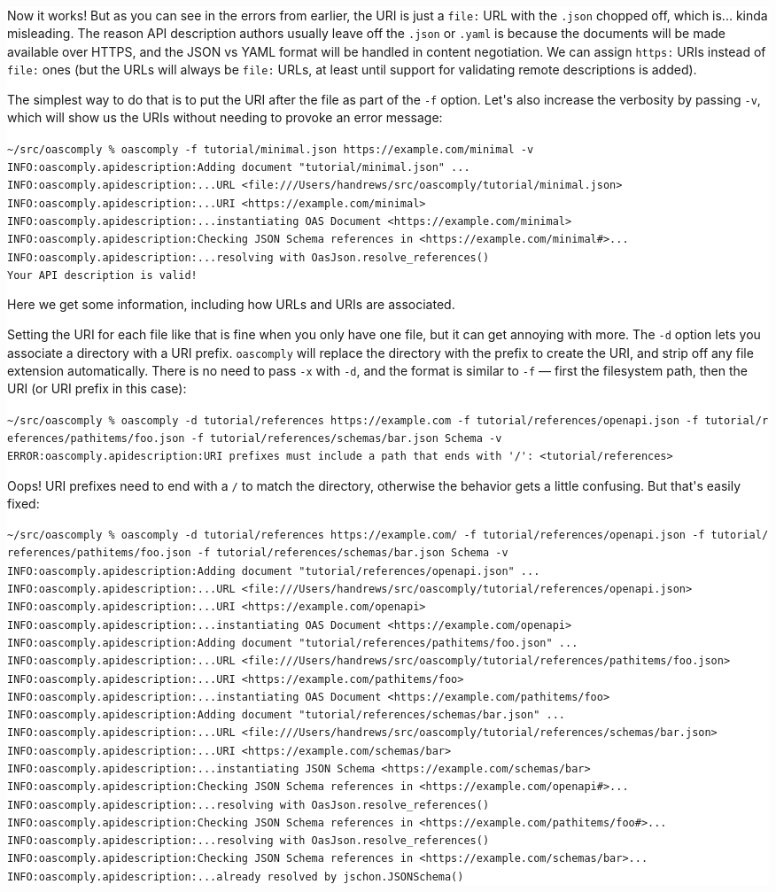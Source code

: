 Now it works!  But as you can see in the errors from earlier, the URI is just
a `file:` URL with the `.json` chopped off, which is... kinda misleading.
The reason API description authors usually leave off the `.json` or `.yaml`
is because the documents will be made available over HTTPS, and the JSON
vs YAML format will be handled in content negotiation.  We can assign
`https:` URIs instead of `file:` ones (but the URLs will always be `file:`
URLs, at least until support for validating remote descriptions is added).

The simplest way to do that is to put the URI after the file as part
of the `-f` option.  Let's also increase the verbosity by passing `-v`,
which will show us the URIs without needing to provoke an error message:

```
~/src/oascomply % oascomply -f tutorial/minimal.json https://example.com/minimal -v
INFO:oascomply.apidescription:Adding document "tutorial/minimal.json" ...
INFO:oascomply.apidescription:...URL <file:///Users/handrews/src/oascomply/tutorial/minimal.json>
INFO:oascomply.apidescription:...URI <https://example.com/minimal>
INFO:oascomply.apidescription:...instantiating OAS Document <https://example.com/minimal>
INFO:oascomply.apidescription:Checking JSON Schema references in <https://example.com/minimal#>...
INFO:oascomply.apidescription:...resolving with OasJson.resolve_references()
Your API description is valid!
```

Here we get some information, including how URLs and URIs are associated.

Setting the URI for each file like that is fine when you only have one file,
but it can get annoying with more.  The `-d` option lets you associate
a directory with a URI prefix.  `oascomply` will replace the directory with
the prefix to create the URI, and strip off any file extension automatically.
There is no need to pass `-x` with `-d`, and the format is similar to `-f` —
first the filesystem path, then the URI (or URI prefix in this case):

```
~/src/oascomply % oascomply -d tutorial/references https://example.com -f tutorial/references/openapi.json -f tutorial/references/pathitems/foo.json -f tutorial/references/schemas/bar.json Schema -v
ERROR:oascomply.apidescription:URI prefixes must include a path that ends with '/': <tutorial/references>
```

Oops!  URI prefixes need to end with a `/` to match the directory, otherwise
the behavior gets a little confusing.  But that's easily fixed:

```
~/src/oascomply % oascomply -d tutorial/references https://example.com/ -f tutorial/references/openapi.json -f tutorial/references/pathitems/foo.json -f tutorial/references/schemas/bar.json Schema -v
INFO:oascomply.apidescription:Adding document "tutorial/references/openapi.json" ...
INFO:oascomply.apidescription:...URL <file:///Users/handrews/src/oascomply/tutorial/references/openapi.json>
INFO:oascomply.apidescription:...URI <https://example.com/openapi>
INFO:oascomply.apidescription:...instantiating OAS Document <https://example.com/openapi>
INFO:oascomply.apidescription:Adding document "tutorial/references/pathitems/foo.json" ...
INFO:oascomply.apidescription:...URL <file:///Users/handrews/src/oascomply/tutorial/references/pathitems/foo.json>
INFO:oascomply.apidescription:...URI <https://example.com/pathitems/foo>
INFO:oascomply.apidescription:...instantiating OAS Document <https://example.com/pathitems/foo>
INFO:oascomply.apidescription:Adding document "tutorial/references/schemas/bar.json" ...
INFO:oascomply.apidescription:...URL <file:///Users/handrews/src/oascomply/tutorial/references/schemas/bar.json>
INFO:oascomply.apidescription:...URI <https://example.com/schemas/bar>
INFO:oascomply.apidescription:...instantiating JSON Schema <https://example.com/schemas/bar>
INFO:oascomply.apidescription:Checking JSON Schema references in <https://example.com/openapi#>...
INFO:oascomply.apidescription:...resolving with OasJson.resolve_references()
INFO:oascomply.apidescription:Checking JSON Schema references in <https://example.com/pathitems/foo#>...
INFO:oascomply.apidescription:...resolving with OasJson.resolve_references()
INFO:oascomply.apidescription:Checking JSON Schema references in <https://example.com/schemas/bar>...
INFO:oascomply.apidescription:...already resolved by jschon.JSONSchema()
```